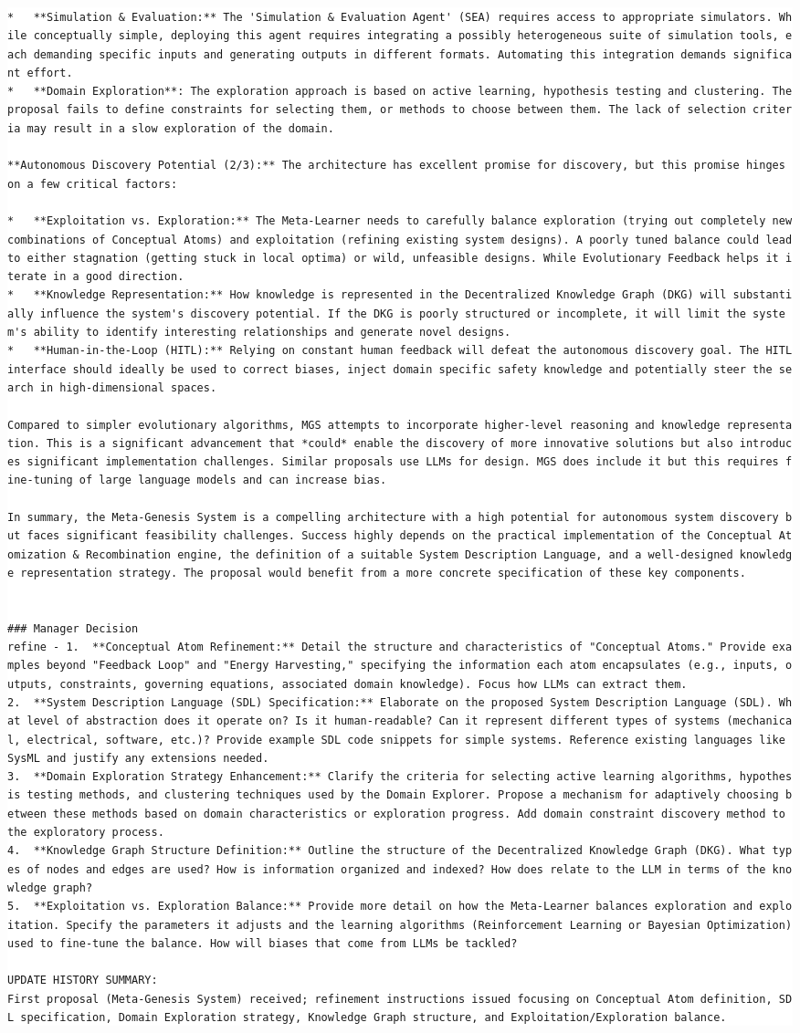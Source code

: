 ```
*   **Simulation & Evaluation:** The 'Simulation & Evaluation Agent' (SEA) requires access to appropriate simulators. While conceptually simple, deploying this agent requires integrating a possibly heterogeneous suite of simulation tools, each demanding specific inputs and generating outputs in different formats. Automating this integration demands significant effort.
*   **Domain Exploration**: The exploration approach is based on active learning, hypothesis testing and clustering. The proposal fails to define constraints for selecting them, or methods to choose between them. The lack of selection criteria may result in a slow exploration of the domain.

**Autonomous Discovery Potential (2/3):** The architecture has excellent promise for discovery, but this promise hinges on a few critical factors:

*   **Exploitation vs. Exploration:** The Meta-Learner needs to carefully balance exploration (trying out completely new combinations of Conceptual Atoms) and exploitation (refining existing system designs). A poorly tuned balance could lead to either stagnation (getting stuck in local optima) or wild, unfeasible designs. While Evolutionary Feedback helps it iterate in a good direction.
*   **Knowledge Representation:** How knowledge is represented in the Decentralized Knowledge Graph (DKG) will substantially influence the system's discovery potential. If the DKG is poorly structured or incomplete, it will limit the system's ability to identify interesting relationships and generate novel designs.
*   **Human-in-the-Loop (HITL):** Relying on constant human feedback will defeat the autonomous discovery goal. The HITL interface should ideally be used to correct biases, inject domain specific safety knowledge and potentially steer the search in high-dimensional spaces.

Compared to simpler evolutionary algorithms, MGS attempts to incorporate higher-level reasoning and knowledge representation. This is a significant advancement that *could* enable the discovery of more innovative solutions but also introduces significant implementation challenges. Similar proposals use LLMs for design. MGS does include it but this requires fine-tuning of large language models and can increase bias.

In summary, the Meta-Genesis System is a compelling architecture with a high potential for autonomous system discovery but faces significant feasibility challenges. Success highly depends on the practical implementation of the Conceptual Atomization & Recombination engine, the definition of a suitable System Description Language, and a well-designed knowledge representation strategy. The proposal would benefit from a more concrete specification of these key components.


### Manager Decision
refine - 1.  **Conceptual Atom Refinement:** Detail the structure and characteristics of "Conceptual Atoms." Provide examples beyond "Feedback Loop" and "Energy Harvesting," specifying the information each atom encapsulates (e.g., inputs, outputs, constraints, governing equations, associated domain knowledge). Focus how LLMs can extract them.
2.  **System Description Language (SDL) Specification:** Elaborate on the proposed System Description Language (SDL). What level of abstraction does it operate on? Is it human-readable? Can it represent different types of systems (mechanical, electrical, software, etc.)? Provide example SDL code snippets for simple systems. Reference existing languages like SysML and justify any extensions needed.
3.  **Domain Exploration Strategy Enhancement:** Clarify the criteria for selecting active learning algorithms, hypothesis testing methods, and clustering techniques used by the Domain Explorer. Propose a mechanism for adaptively choosing between these methods based on domain characteristics or exploration progress. Add domain constraint discovery method to the exploratory process.
4.  **Knowledge Graph Structure Definition:** Outline the structure of the Decentralized Knowledge Graph (DKG). What types of nodes and edges are used? How is information organized and indexed? How does relate to the LLM in terms of the knowledge graph?
5.  **Exploitation vs. Exploration Balance:** Provide more detail on how the Meta-Learner balances exploration and exploitation. Specify the parameters it adjusts and the learning algorithms (Reinforcement Learning or Bayesian Optimization) used to fine-tune the balance. How will biases that come from LLMs be tackled?

UPDATE HISTORY SUMMARY:
First proposal (Meta-Genesis System) received; refinement instructions issued focusing on Conceptual Atom definition, SDL specification, Domain Exploration strategy, Knowledge Graph structure, and Exploitation/Exploration balance.

```